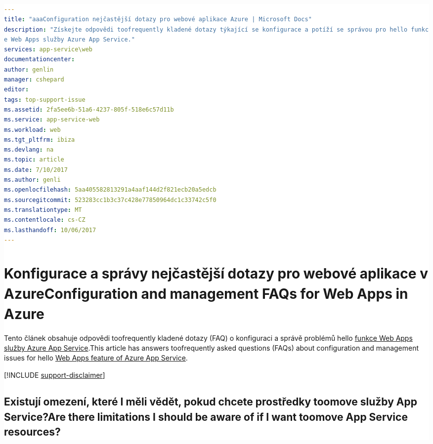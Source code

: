 ```yaml
---
title: "aaaConfiguration nejčastější dotazy pro webové aplikace Azure | Microsoft Docs"
description: "Získejte odpovědi toofrequently kladené dotazy týkající se konfigurace a potíží se správou pro hello funkce Web Apps služby Azure App Service."
services: app-service\web
documentationcenter: 
author: genlin
manager: cshepard
editor: 
tags: top-support-issue
ms.assetid: 2fa5ee6b-51a6-4237-805f-518e6c57d11b
ms.service: app-service-web
ms.workload: web
ms.tgt_pltfrm: ibiza
ms.devlang: na
ms.topic: article
ms.date: 7/10/2017
ms.author: genli
ms.openlocfilehash: 5aa405582813291a4aaf144d2f821ecb20a5edcb
ms.sourcegitcommit: 523283cc1b3c37c428e77850964dc1c33742c5f0
ms.translationtype: MT
ms.contentlocale: cs-CZ
ms.lasthandoff: 10/06/2017
---
```

# <a name="configuration-and-management-faqs-for-web-apps-in-azure"></a><span data-ttu-id="dc445-103">Konfigurace a správy nejčastější dotazy pro webové aplikace v Azure</span><span class="sxs-lookup"><span data-stu-id="dc445-103">Configuration and management FAQs for Web Apps in Azure</span></span>

<span data-ttu-id="dc445-104">Tento článek obsahuje odpovědi toofrequently kladené dotazy (FAQ) o konfiguraci a správě problémů hello [funkce Web Apps služby Azure App Service](https://azure.microsoft.com/services/app-service/web/).</span><span class="sxs-lookup"><span data-stu-id="dc445-104">This article has answers toofrequently asked questions (FAQs) about configuration and management issues for hello [Web Apps feature of Azure App Service](https://azure.microsoft.com/services/app-service/web/).</span></span>

[!INCLUDE [support-disclaimer](../../includes/support-disclaimer.md)]

## <a name="are-there-limitations-i-should-be-aware-of-if-i-want-toomove-app-service-resources"></a><span data-ttu-id="dc445-105">Existují omezení, které I měli vědět, pokud chcete prostředky toomove služby App Service?</span><span class="sxs-lookup"><span data-stu-id="dc445-105">Are there limitations I should be aware of if I want toomove App Service resources?</span></span>

